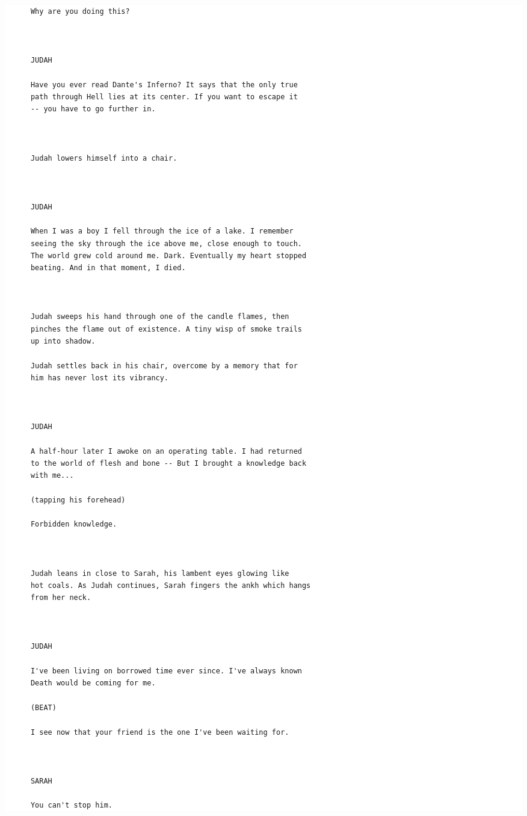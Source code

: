           Why are you doing this?
          
           
          
          JUDAH
          
          Have you ever read Dante's Inferno? It says that the only true
          path through Hell lies at its center. If you want to escape it
          -- you have to go further in.
          
           
          
          Judah lowers himself into a chair.
          
           
          
          JUDAH
          
          When I was a boy I fell through the ice of a lake. I remember
          seeing the sky through the ice above me, close enough to touch.
          The world grew cold around me. Dark. Eventually my heart stopped
          beating. And in that moment, I died.
          
           
          
          Judah sweeps his hand through one of the candle flames, then
          pinches the flame out of existence. A tiny wisp of smoke trails
          up into shadow.
          
          Judah settles back in his chair, overcome by a memory that for
          him has never lost its vibrancy.
          
           
          
          JUDAH
          
          A half-hour later I awoke on an operating table. I had returned
          to the world of flesh and bone -- But I brought a knowledge back
          with me...
          
          (tapping his forehead)
          
          Forbidden knowledge.
          
           
          
          Judah leans in close to Sarah, his lambent eyes glowing like
          hot coals. As Judah continues, Sarah fingers the ankh which hangs
          from her neck.
          
           
          
          JUDAH
          
          I've been living on borrowed time ever since. I've always known
          Death would be coming for me.
          
          (BEAT)
          
          I see now that your friend is the one I've been waiting for.
          
           
          
          SARAH
          
          You can't stop him.
          